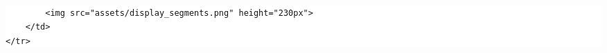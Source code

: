             <img src="assets/display_segments.png" height="230px">
        </td>
    </tr>
</table>
